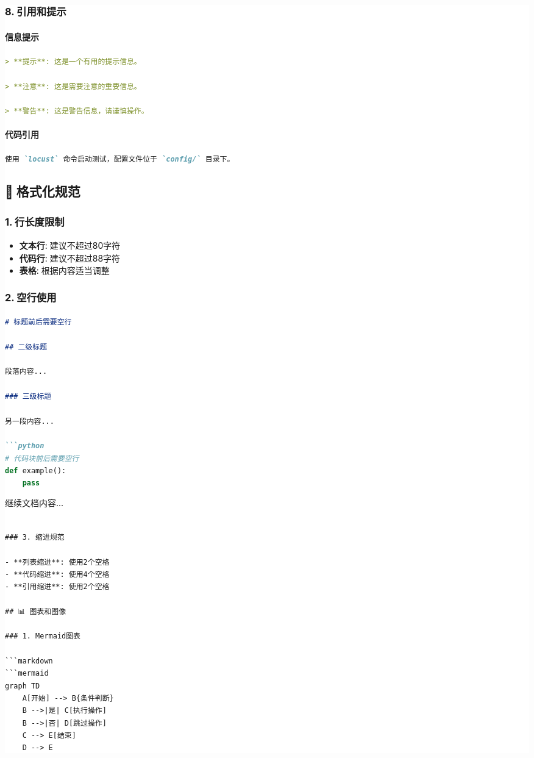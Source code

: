 ### 8. 引用和提示

#### 信息提示

```markdown
> **提示**: 这是一个有用的提示信息。

> **注意**: 这是需要注意的重要信息。

> **警告**: 这是警告信息，请谨慎操作。
```

#### 代码引用

```markdown
使用 `locust` 命令启动测试，配置文件位于 `config/` 目录下。
```

## 🎨 格式化规范

### 1. 行长度限制

- **文本行**: 建议不超过80字符
- **代码行**: 建议不超过88字符
- **表格**: 根据内容适当调整

### 2. 空行使用

```markdown
# 标题前后需要空行

## 二级标题

段落内容...

### 三级标题

另一段内容...

```python
# 代码块前后需要空行
def example():
    pass
```

继续文档内容...
```

### 3. 缩进规范

- **列表缩进**: 使用2个空格
- **代码缩进**: 使用4个空格
- **引用缩进**: 使用2个空格

## 📊 图表和图像

### 1. Mermaid图表

```markdown
```mermaid
graph TD
    A[开始] --> B{条件判断}
    B -->|是| C[执行操作]
    B -->|否| D[跳过操作]
    C --> E[结束]
    D --> E
```